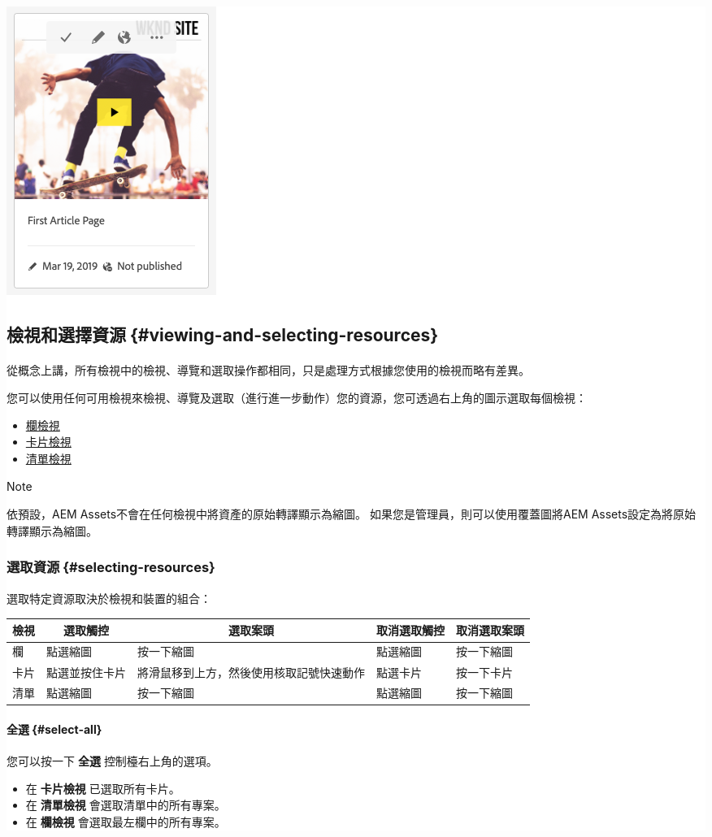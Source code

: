 ![其他選項](/help/sites-cloud/authoring/assets/quick-actions.png)

## 檢視和選擇資源 {#viewing-and-selecting-resources}

從概念上講，所有檢視中的檢視、導覽和選取操作都相同，只是處理方式根據您使用的檢視而略有差異。

您可以使用任何可用檢視來檢視、導覽及選取（進行進一步動作）您的資源，您可透過右上角的圖示選取每個檢視：

* [欄檢視](#column-view)
* [卡片檢視](#card-view)
* [清單檢視](#list-view)

>[!NOTE]
>
>依預設，AEM Assets不會在任何檢視中將資產的原始轉譯顯示為縮圖。 如果您是管理員，則可以使用覆蓋圖將AEM Assets設定為將原始轉譯顯示為縮圖。

### 選取資源 {#selecting-resources}

選取特定資源取決於檢視和裝置的組合：

| 檢視 | 選取觸控 | 選取案頭 | 取消選取觸控 | 取消選取案頭 |
|---|---|---|---|---|
| 欄 | 點選縮圖 | 按一下縮圖 | 點選縮圖 | 按一下縮圖 |
| 卡片 | 點選並按住卡片 | 將滑鼠移到上方，然後使用核取記號快速動作 | 點選卡片 | 按一下卡片 |
| 清單 | 點選縮圖 | 按一下縮圖 | 點選縮圖 | 按一下縮圖 |

#### 全選 {#select-all}

您可以按一下 **全選** 控制檯右上角的選項。

* 在 **卡片檢視** 已選取所有卡片。
* 在 **清單檢視** 會選取清單中的所有專案。
* 在 **欄檢視** 會選取最左欄中的所有專案。
